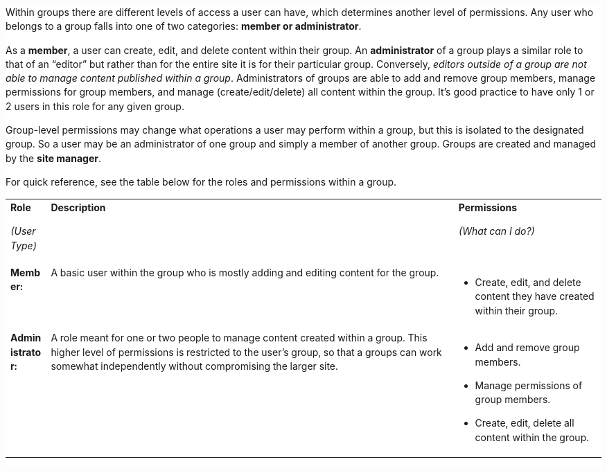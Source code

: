 Within groups there are different levels of access a user can have, which determines another level of permissions. Any user who belongs to a group falls into one of two categories: **member or administrator**.

As a **member**, a user can create, edit, and delete content within their group. An **administrator** of a group plays a similar role to that of an “editor” but rather than for the entire site it is for their particular group. Conversely, *editors outside of a group are not able to manage content published within a group*. Administrators of groups are able to add and remove group members, manage permissions for group members, and manage (create/edit/delete) all content within the group. It’s good practice to have only 1 or 2 users in this role for any given group.

Group-level permissions may change what operations a user may perform within a group, but this is isolated to the designated group. So a user may be an administrator of one group and simply a member of another group. Groups are created and managed by the **site manager**.

For quick reference, see the table below for the roles and permissions within a group.

<table style="height: 388px;" width="714">
<tbody>
<tr>
<td><b>Role</b><p></p>
<p><em>(User Type)</em></p></td>
<td><b>Description</b></td>
<td><strong>Permissions </strong><p></p>
<p><em>(What can I do?)</em></p></td>
</tr>
<tr>
<td><b>Member:</b></td>
<td><span style="font-weight: 400;">A basic user within the group who is mostly adding and editing content for the group.</span></td>
<td>
<ul>
<li style="font-weight: 400;"><span style="font-weight: 400;">Create, edit, and delete content they have created within their group.</span></li>
</ul>
</td>
</tr>
<tr>
<td><b>Administrator:</b></td>
<td><span style="font-weight: 400;">A role meant for one or two people to manage content created within a group. This higher level of permissions is restricted to the user’s group, so that a groups can work somewhat independently without compromising the larger site. </span></td>
<td>
<ul>
<li style="font-weight: 400;"><span style="font-weight: 400;">Add and remove group members.</span></li>
</ul>
<ul>
<li style="font-weight: 400;"><span style="font-weight: 400;">Manage permissions of group members.</span></li>
</ul>
<ul>
<li style="font-weight: 400;"><span style="font-weight: 400;">Create, edit, delete all content within the group.</span></li>
</ul>
</td>
</tr>
</tbody>
</table>
